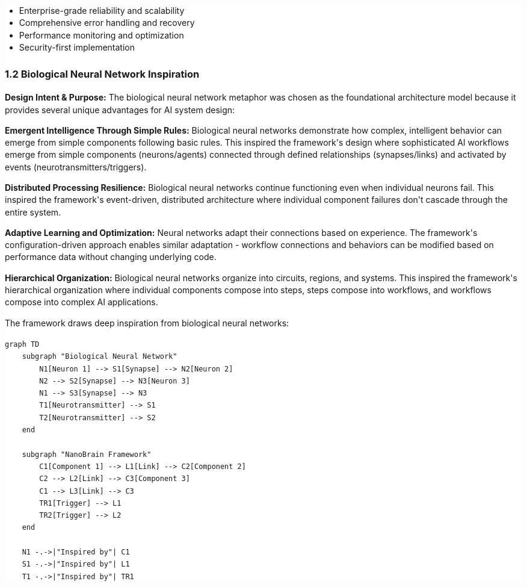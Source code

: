 - Enterprise-grade reliability and scalability
- Comprehensive error handling and recovery
- Performance monitoring and optimization
- Security-first implementation

### **1.2 Biological Neural Network Inspiration**

**Design Intent & Purpose:**
The biological neural network metaphor was chosen as the foundational architecture model because it provides several unique advantages for AI system design:

**Emergent Intelligence Through Simple Rules:**
Biological neural networks demonstrate how complex, intelligent behavior can emerge from simple components following basic rules. This inspired the framework's design where sophisticated AI workflows emerge from simple components (neurons/agents) connected through defined relationships (synapses/links) and activated by events (neurotransmitters/triggers).

**Distributed Processing Resilience:**
Biological neural networks continue functioning even when individual neurons fail. This inspired the framework's event-driven, distributed architecture where individual component failures don't cascade through the entire system.

**Adaptive Learning and Optimization:**
Neural networks adapt their connections based on experience. The framework's configuration-driven approach enables similar adaptation - workflow connections and behaviors can be modified based on performance data without changing underlying code.

**Hierarchical Organization:**
Biological neural networks organize into circuits, regions, and systems. This inspired the framework's hierarchical organization where individual components compose into steps, steps compose into workflows, and workflows compose into complex AI applications.

The framework draws deep inspiration from biological neural networks:

```mermaid
graph TD
    subgraph "Biological Neural Network"
        N1[Neuron 1] --> S1[Synapse] --> N2[Neuron 2]
        N2 --> S2[Synapse] --> N3[Neuron 3]
        N1 --> S3[Synapse] --> N3
        T1[Neurotransmitter] --> S1
        T2[Neurotransmitter] --> S2
    end
    
    subgraph "NanoBrain Framework"
        C1[Component 1] --> L1[Link] --> C2[Component 2]
        C2 --> L2[Link] --> C3[Component 3]
        C1 --> L3[Link] --> C3
        TR1[Trigger] --> L1
        TR2[Trigger] --> L2
    end
    
    N1 -.->|"Inspired by"| C1
    S1 -.->|"Inspired by"| L1
    T1 -.->|"Inspired by"| TR1
```
